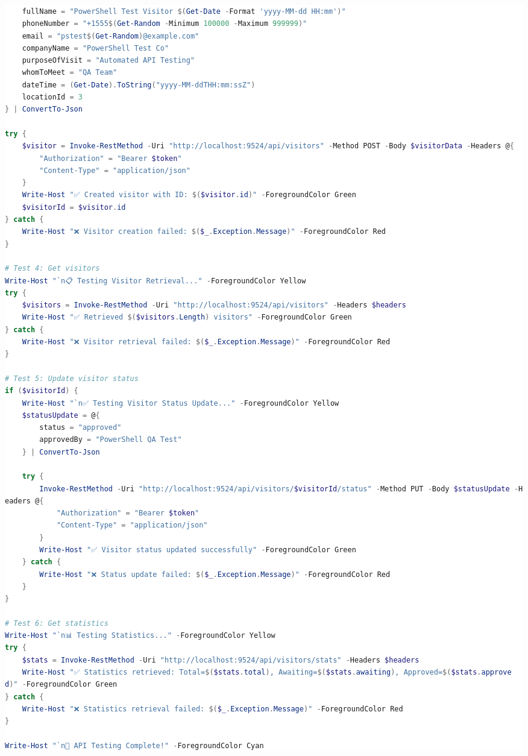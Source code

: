 ```powershell
    fullName = "PowerShell Test Visitor $(Get-Date -Format 'yyyy-MM-dd HH:mm')"
    phoneNumber = "+1555$(Get-Random -Minimum 100000 -Maximum 999999)"
    email = "pstest$(Get-Random)@example.com"
    companyName = "PowerShell Test Co"
    purposeOfVisit = "Automated API Testing"
    whomToMeet = "QA Team"
    dateTime = (Get-Date).ToString("yyyy-MM-ddTHH:mm:ssZ")
    locationId = 3
} | ConvertTo-Json

try {
    $visitor = Invoke-RestMethod -Uri "http://localhost:9524/api/visitors" -Method POST -Body $visitorData -Headers @{
        "Authorization" = "Bearer $token"
        "Content-Type" = "application/json"
    }
    Write-Host "✅ Created visitor with ID: $($visitor.id)" -ForegroundColor Green
    $visitorId = $visitor.id
} catch {
    Write-Host "❌ Visitor creation failed: $($_.Exception.Message)" -ForegroundColor Red
}

# Test 4: Get visitors
Write-Host "`n📋 Testing Visitor Retrieval..." -ForegroundColor Yellow
try {
    $visitors = Invoke-RestMethod -Uri "http://localhost:9524/api/visitors" -Headers $headers
    Write-Host "✅ Retrieved $($visitors.Length) visitors" -ForegroundColor Green
} catch {
    Write-Host "❌ Visitor retrieval failed: $($_.Exception.Message)" -ForegroundColor Red
}

# Test 5: Update visitor status
if ($visitorId) {
    Write-Host "`n✅ Testing Visitor Status Update..." -ForegroundColor Yellow
    $statusUpdate = @{
        status = "approved"
        approvedBy = "PowerShell QA Test"
    } | ConvertTo-Json

    try {
        Invoke-RestMethod -Uri "http://localhost:9524/api/visitors/$visitorId/status" -Method PUT -Body $statusUpdate -Headers @{
            "Authorization" = "Bearer $token"
            "Content-Type" = "application/json"
        }
        Write-Host "✅ Visitor status updated successfully" -ForegroundColor Green
    } catch {
        Write-Host "❌ Status update failed: $($_.Exception.Message)" -ForegroundColor Red
    }
}

# Test 6: Get statistics
Write-Host "`n📊 Testing Statistics..." -ForegroundColor Yellow
try {
    $stats = Invoke-RestMethod -Uri "http://localhost:9524/api/visitors/stats" -Headers $headers
    Write-Host "✅ Statistics retrieved: Total=$($stats.total), Awaiting=$($stats.awaiting), Approved=$($stats.approved)" -ForegroundColor Green
} catch {
    Write-Host "❌ Statistics retrieval failed: $($_.Exception.Message)" -ForegroundColor Red
}

Write-Host "`n🎉 API Testing Complete!" -ForegroundColor Cyan
```